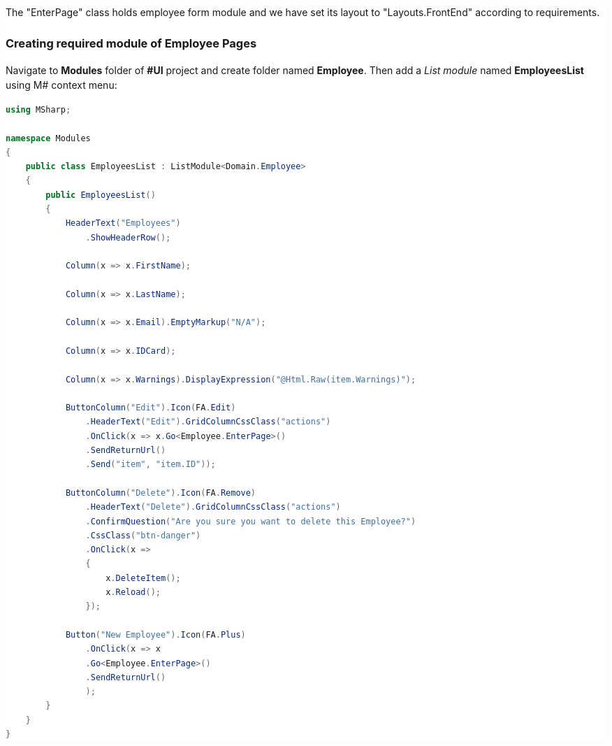 The "EnterPage" class holds employee form module and we have set its layout to "Layouts.FrontEnd" according to requirements.

### Creating required module of Employee Pages

Navigate to **Modules** folder of **#UI** project and create folder named **Employee**. Then add a *List module* named **EmployeesList** using M# context menu:

```csharp
using MSharp;

namespace Modules
{
    public class EmployeesList : ListModule<Domain.Employee>
    {
        public EmployeesList()
        {
            HeaderText("Employees")
                .ShowHeaderRow();

            Column(x => x.FirstName);

            Column(x => x.LastName);

            Column(x => x.Email).EmptyMarkup("N/A");

            Column(x => x.IDCard);

            Column(x => x.Warnings).DisplayExpression("@Html.Raw(item.Warnings)");

            ButtonColumn("Edit").Icon(FA.Edit)
                .HeaderText("Edit").GridColumnCssClass("actions")
                .OnClick(x => x.Go<Employee.EnterPage>()
                .SendReturnUrl()
                .Send("item", "item.ID"));

            ButtonColumn("Delete").Icon(FA.Remove)
                .HeaderText("Delete").GridColumnCssClass("actions")
                .ConfirmQuestion("Are you sure you want to delete this Employee?")
                .CssClass("btn-danger")
                .OnClick(x =>
                {
                    x.DeleteItem();
                    x.Reload();
                });

            Button("New Employee").Icon(FA.Plus)
                .OnClick(x => x
                .Go<Employee.EnterPage>()
                .SendReturnUrl()
                );
        }
    }
}
```
